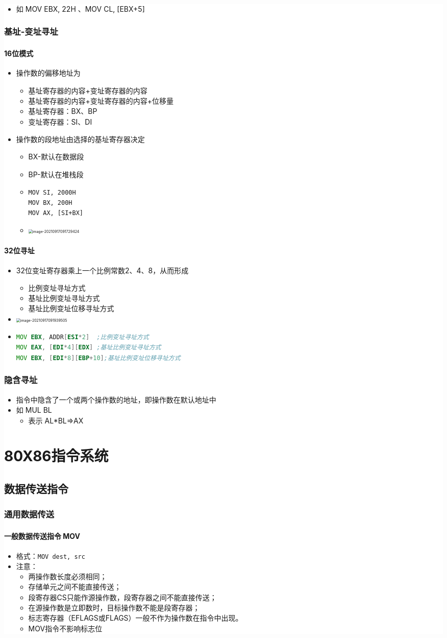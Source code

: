 - 如 MOV EBX, 22H 、MOV CL, [EBX+5]

### 基址-变址寻址

#### 16位模式

- 操作数的偏移地址为

  - 基址寄存器的内容+变址寄存器的内容
  - 基址寄存器的内容+变址寄存器的内容+位移量
  - 基址寄存器：BX、BP
  - 变址寄存器：SI、DI

- 操作数的段地址由选择的基址寄存器决定

  - BX-默认在数据段

  - BP-默认在堆栈段

  - ```assembly
    MOV SI, 2000H
    MOV BX, 200H
    MOV AX, [SI+BX]
    ```

  - <img src="https://i.loli.net/2021/10/12/2Vu51PFtpfnoC6U.png" alt="image-20210917091729424" style="zoom:50%;" />

#### 32位寻址

- 32位变址寄存器乘上一个比例常数2、4、8，从而形成

  - 比例变址寻址方式
  - 基址比例变址寻址方式
  - 基址比例变址位移寻址方式

- <img src="https://i.loli.net/2021/10/12/gKmSvYkUDOTdNxB.png" alt="image-20210917091939505" style="zoom:50%;" />

- ```asm
  MOV EBX, ADDR[ESI*2]	;比例变址寻址方式
  MOV EAX, [EDI*4][EDX]	;基址比例变址寻址方式
  MOV EBX, [EDI*8][EBP+10];基址比例变址位移寻址方式
  ```

### 隐含寻址

- 指令中隐含了一个或两个操作数的地址，即操作数在默认地址中
- 如 MUL BL
  - 表示 AL*BL=>AX



# 80X86指令系统

## 数据传送指令

### 通用数据传送

#### 一般数据传送指令 MOV

- 格式：`MOV dest, src`
- 注意：
  - 两操作数长度必须相同；
  - 存储单元之间不能直接传送；
  - 段寄存器CS只能作源操作数，段寄存器之间不能直接传送；
  - 在源操作数是立即数时，目标操作数不能是段寄存器；
  - 标志寄存器（EFLAGS或FLAGS）一般不作为操作数在指令中出现。
  - MOV指令不影响标志位
  ```
